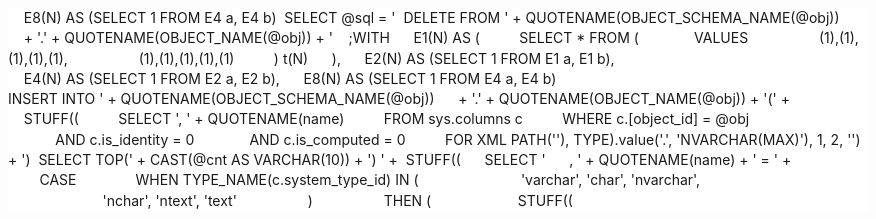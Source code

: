 &nbsp;&nbsp;&nbsp;&nbsp;E8(N)&nbsp;AS&nbsp;(SELECT&nbsp;<span class="js__num">1</span>&nbsp;FROM&nbsp;E4&nbsp;a,&nbsp;E4&nbsp;b)&nbsp;
SELECT&nbsp;@sql&nbsp;=&nbsp;'&nbsp;
DELETE&nbsp;FROM&nbsp;'&nbsp;&#43;&nbsp;QUOTENAME(OBJECT_SCHEMA_NAME(@obj))&nbsp;
&nbsp;&nbsp;&nbsp;&nbsp;&#43;&nbsp;<span class="js__string">'.'</span>&nbsp;&#43;&nbsp;QUOTENAME(OBJECT_NAME(@obj))&nbsp;&#43;&nbsp;'&nbsp;
&nbsp;
;WITH&nbsp;
&nbsp;&nbsp;&nbsp;&nbsp;E1(N)&nbsp;AS&nbsp;(&nbsp;
&nbsp;&nbsp;&nbsp;&nbsp;&nbsp;&nbsp;&nbsp;&nbsp;SELECT&nbsp;*&nbsp;FROM&nbsp;(&nbsp;
&nbsp;&nbsp;&nbsp;&nbsp;&nbsp;&nbsp;&nbsp;&nbsp;&nbsp;&nbsp;&nbsp;&nbsp;VALUES&nbsp;
&nbsp;&nbsp;&nbsp;&nbsp;&nbsp;&nbsp;&nbsp;&nbsp;&nbsp;&nbsp;&nbsp;&nbsp;&nbsp;&nbsp;&nbsp;&nbsp;(<span class="js__num">1</span>),(<span class="js__num">1</span>),(<span class="js__num">1</span>),(<span class="js__num">1</span>),(<span class="js__num">1</span>),&nbsp;
&nbsp;&nbsp;&nbsp;&nbsp;&nbsp;&nbsp;&nbsp;&nbsp;&nbsp;&nbsp;&nbsp;&nbsp;&nbsp;&nbsp;&nbsp;&nbsp;(<span class="js__num">1</span>),(<span class="js__num">1</span>),(<span class="js__num">1</span>),(<span class="js__num">1</span>),(<span class="js__num">1</span>)&nbsp;
&nbsp;&nbsp;&nbsp;&nbsp;&nbsp;&nbsp;&nbsp;&nbsp;)&nbsp;t(N)&nbsp;
&nbsp;&nbsp;&nbsp;&nbsp;),&nbsp;
&nbsp;&nbsp;&nbsp;&nbsp;E2(N)&nbsp;AS&nbsp;(SELECT&nbsp;<span class="js__num">1</span>&nbsp;FROM&nbsp;E1&nbsp;a,&nbsp;E1&nbsp;b),&nbsp;
&nbsp;&nbsp;&nbsp;&nbsp;E4(N)&nbsp;AS&nbsp;(SELECT&nbsp;<span class="js__num">1</span>&nbsp;FROM&nbsp;E2&nbsp;a,&nbsp;E2&nbsp;b),&nbsp;
&nbsp;&nbsp;&nbsp;&nbsp;E8(N)&nbsp;AS&nbsp;(SELECT&nbsp;<span class="js__num">1</span>&nbsp;FROM&nbsp;E4&nbsp;a,&nbsp;E4&nbsp;b)&nbsp;
INSERT&nbsp;INTO&nbsp;'&nbsp;&#43;&nbsp;QUOTENAME(OBJECT_SCHEMA_NAME(@obj))&nbsp;
&nbsp;&nbsp;&nbsp;&nbsp;&#43;&nbsp;<span class="js__string">'.'</span>&nbsp;&#43;&nbsp;QUOTENAME(OBJECT_NAME(@obj))&nbsp;&#43;&nbsp;<span class="js__string">'('</span>&nbsp;&#43;&nbsp;
&nbsp;&nbsp;&nbsp;&nbsp;STUFF((&nbsp;
&nbsp;&nbsp;&nbsp;&nbsp;&nbsp;&nbsp;&nbsp;&nbsp;SELECT&nbsp;<span class="js__string">',&nbsp;'</span>&nbsp;&#43;&nbsp;QUOTENAME(name)&nbsp;
&nbsp;&nbsp;&nbsp;&nbsp;&nbsp;&nbsp;&nbsp;&nbsp;FROM&nbsp;sys.columns&nbsp;c&nbsp;
&nbsp;&nbsp;&nbsp;&nbsp;&nbsp;&nbsp;&nbsp;&nbsp;WHERE&nbsp;c.[object_id]&nbsp;=&nbsp;@obj&nbsp;
&nbsp;&nbsp;&nbsp;&nbsp;&nbsp;&nbsp;&nbsp;&nbsp;&nbsp;&nbsp;&nbsp;&nbsp;AND&nbsp;c.is_identity&nbsp;=&nbsp;<span class="js__num">0</span>&nbsp;
&nbsp;&nbsp;&nbsp;&nbsp;&nbsp;&nbsp;&nbsp;&nbsp;&nbsp;&nbsp;&nbsp;&nbsp;AND&nbsp;c.is_computed&nbsp;=&nbsp;<span class="js__num">0</span>&nbsp;
&nbsp;&nbsp;&nbsp;&nbsp;&nbsp;&nbsp;&nbsp;&nbsp;FOR&nbsp;XML&nbsp;PATH(<span class="js__string">''</span>),&nbsp;TYPE).value(<span class="js__string">'.'</span>,&nbsp;<span class="js__string">'NVARCHAR(MAX)'</span>),&nbsp;<span class="js__num">1</span>,&nbsp;<span class="js__num">2</span>,&nbsp;<span class="js__string">''</span>)&nbsp;
&#43;&nbsp;')&nbsp;
SELECT&nbsp;TOP(<span class="js__string">'&nbsp;&#43;&nbsp;CAST(@cnt&nbsp;AS&nbsp;VARCHAR(10))&nbsp;&#43;&nbsp;'</span>)&nbsp;'&nbsp;&#43;&nbsp;
STUFF((&nbsp;
&nbsp;&nbsp;&nbsp;&nbsp;SELECT&nbsp;'&nbsp;
&nbsp;&nbsp;&nbsp;&nbsp;,&nbsp;<span class="js__string">'&nbsp;&#43;&nbsp;QUOTENAME(name)&nbsp;&#43;&nbsp;'</span>&nbsp;=&nbsp;'&nbsp;&#43;&nbsp;
&nbsp;&nbsp;&nbsp;&nbsp;&nbsp;&nbsp;&nbsp;&nbsp;CASE&nbsp;&nbsp;
&nbsp;&nbsp;&nbsp;&nbsp;&nbsp;&nbsp;&nbsp;&nbsp;&nbsp;&nbsp;&nbsp;&nbsp;WHEN&nbsp;TYPE_NAME(c.system_type_id)&nbsp;IN&nbsp;(&nbsp;
&nbsp;&nbsp;&nbsp;&nbsp;&nbsp;&nbsp;&nbsp;&nbsp;&nbsp;&nbsp;&nbsp;&nbsp;&nbsp;&nbsp;&nbsp;&nbsp;&nbsp;&nbsp;&nbsp;&nbsp;&nbsp;&nbsp;&nbsp;&nbsp;<span class="js__string">'varchar'</span>,&nbsp;<span class="js__string">'char'</span>,&nbsp;<span class="js__string">'nvarchar'</span>,&nbsp;
&nbsp;&nbsp;&nbsp;&nbsp;&nbsp;&nbsp;&nbsp;&nbsp;&nbsp;&nbsp;&nbsp;&nbsp;&nbsp;&nbsp;&nbsp;&nbsp;&nbsp;&nbsp;&nbsp;&nbsp;&nbsp;&nbsp;&nbsp;&nbsp;<span class="js__string">'nchar'</span>,&nbsp;<span class="js__string">'ntext'</span>,&nbsp;<span class="js__string">'text'</span>&nbsp;
&nbsp;&nbsp;&nbsp;&nbsp;&nbsp;&nbsp;&nbsp;&nbsp;&nbsp;&nbsp;&nbsp;&nbsp;&nbsp;&nbsp;&nbsp;&nbsp;)&nbsp;
&nbsp;&nbsp;&nbsp;&nbsp;&nbsp;&nbsp;&nbsp;&nbsp;&nbsp;&nbsp;&nbsp;&nbsp;&nbsp;&nbsp;&nbsp;&nbsp;THEN&nbsp;(&nbsp;
&nbsp;&nbsp;&nbsp;&nbsp;&nbsp;&nbsp;&nbsp;&nbsp;&nbsp;&nbsp;&nbsp;&nbsp;&nbsp;&nbsp;&nbsp;&nbsp;&nbsp;&nbsp;&nbsp;&nbsp;STUFF((&nbsp;
